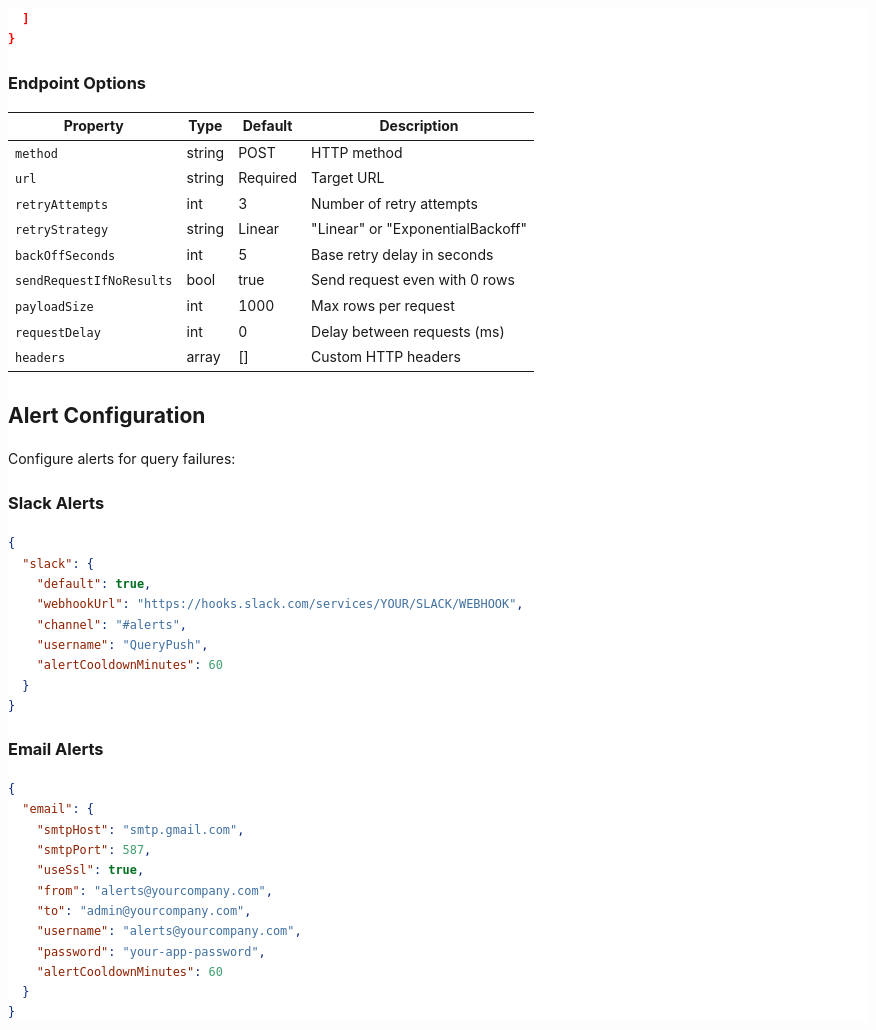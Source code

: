 ```json
  ]
}
```

### Endpoint Options

| Property | Type | Default | Description |
|----------|------|---------|-------------|
| `method` | string | POST | HTTP method |
| `url` | string | Required | Target URL |
| `retryAttempts` | int | 3 | Number of retry attempts |
| `retryStrategy` | string | Linear | "Linear" or "ExponentialBackoff" |
| `backOffSeconds` | int | 5 | Base retry delay in seconds |
| `sendRequestIfNoResults` | bool | true | Send request even with 0 rows |
| `payloadSize` | int | 1000 | Max rows per request |
| `requestDelay` | int | 0 | Delay between requests (ms) |
| `headers` | array | [] | Custom HTTP headers |

## Alert Configuration

Configure alerts for query failures:

### Slack Alerts
```json
{
  "slack": {
    "default": true,
    "webhookUrl": "https://hooks.slack.com/services/YOUR/SLACK/WEBHOOK",
    "channel": "#alerts",
    "username": "QueryPush",
    "alertCooldownMinutes": 60
  }
}
```

### Email Alerts
```json
{
  "email": {
    "smtpHost": "smtp.gmail.com",
    "smtpPort": 587,
    "useSsl": true,
    "from": "alerts@yourcompany.com",
    "to": "admin@yourcompany.com",
    "username": "alerts@yourcompany.com",
    "password": "your-app-password",
    "alertCooldownMinutes": 60
  }
}
```
